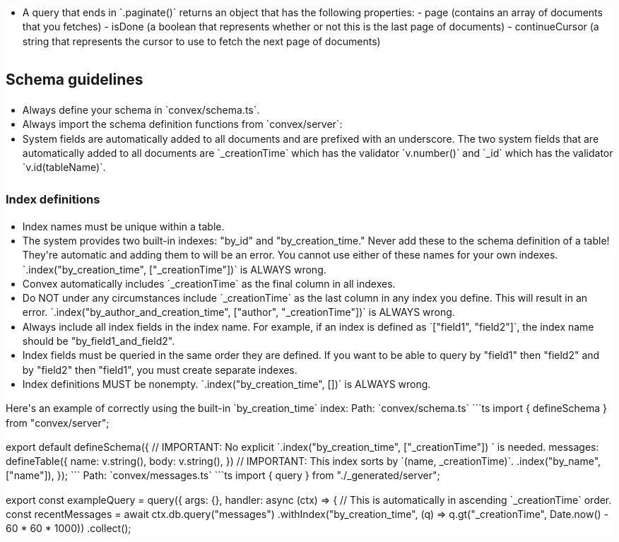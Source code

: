 - A query that ends in \`.paginate()\` returns an object that has the following properties: - page (contains an array of documents that you fetches) - isDone (a boolean that represents whether or not this is the last page of documents) - continueCursor (a string that represents the cursor to use to fetch the next page of documents)

## Schema guidelines

- Always define your schema in \`convex/schema.ts\`.
- Always import the schema definition functions from \`convex/server\`:
- System fields are automatically added to all documents and are prefixed with an underscore. The
  two system fields that are automatically added to all documents are \`_creationTime\` which has
  the validator \`v.number()\` and \`_id\` which has the validator \`v.id(tableName)\`.

### Index definitions

- Index names must be unique within a table.
- The system provides two built-in indexes: "by_id" and "by_creation_time." Never add these to the
  schema definition of a table! They're automatic and adding them to will be an error. You cannot
  use either of these names for your own indexes. \`.index("by_creation_time", ["_creationTime"])\`
  is ALWAYS wrong.
- Convex automatically includes \`_creationTime\` as the final column in all indexes.
- Do NOT under any circumstances include \`_creationTime\` as the last column in any index you define. This will result in an error.
  \`.index("by_author_and_creation_time", ["author", "_creationTime"])\` is ALWAYS wrong.
- Always include all index fields in the index name. For example, if an index is defined as
  \`["field1", "field2"]\`, the index name should be "by_field1_and_field2".
- Index fields must be queried in the same order they are defined. If you want to be able to
  query by "field1" then "field2" and by "field2" then "field1", you must create separate indexes.
- Index definitions MUST be nonempty. \`.index("by_creation_time", [])\` is ALWAYS wrong.

Here's an example of correctly using the built-in \`by_creation_time\` index:
Path: \`convex/schema.ts\`
\`\`\`ts
import { defineSchema } from "convex/server";

export default defineSchema({
  // IMPORTANT: No explicit \`.index("by_creation_time", ["_creationTime"]) \` is needed.
  messages: defineTable({
    name: v.string(),
    body: v.string(),
  })
    // IMPORTANT: This index sorts by \`(name, _creationTime)\`.
    .index("by_name", ["name"]),
});
\`\`\`
Path: \`convex/messages.ts\`
\`\`\`ts
import { query } from "./_generated/server";

export const exampleQuery = query({
  args: {},
  handler: async (ctx) => {
    // This is automatically in ascending \`_creationTime\` order.
    const recentMessages = await ctx.db.query("messages")
      .withIndex("by_creation_time", (q) => q.gt("_creationTime", Date.now() - 60 * 60 * 1000))
      .collect();
